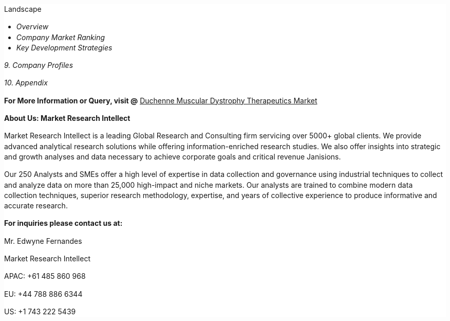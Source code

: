 Landscape</span></em></p><ul><li><em><span class="">Overview</span></em></li><li><em><span class="">Company Market Ranking</span></em></li><li><em><span class="">Key Development Strategies</span></em></li></ul><p><em><span class="font-[700]">9. Company Profiles</span></em></p><p><em><span class="font-[700]">10. Appendix</span></em></p><p><span class="font-[700]"><strong>For More Information or Query, visit&nbsp;@</strong>&nbsp;</span><span class="font-[700]"><a href="https://www.marketresearchintellect.com/product/global-duchenne-muscular-dystrophy-therapeutics-market/?utm_source=Linkedin&utm_medium=838" target="_blank" data-tracking-control-name="article-ssr-frontend-pulse_little-text-block" data-tracking-will-navigate="" data-test-link="">Duchenne Muscular Dystrophy Therapeutics Market</a></span></p><p><strong><span class="font-[700]">About Us: Market Research Intellect</span></strong></p><p><span class="">Market Research Intellect is a leading Global Research and Consulting firm servicing over 5000+ global clients. We provide advanced analytical research solutions while offering information-enriched research studies.&nbsp;</span>We also offer insights into strategic and growth analyses and data necessary to achieve corporate goals and critical revenue Janisions.</p><p><span class="">Our 250 Analysts and SMEs offer a high level of expertise in data collection and governance using industrial techniques to collect and analyze data on more than 25,000 high-impact and niche markets. Our analysts are trained to combine modern data collection techniques, superior research methodology, expertise, and years of collective experience to produce informative and accurate research.</span></p><p><strong>For inquiries please contact us at:</strong></p><p>Mr. Edwyne Fernandes</p><p>Market Research Intellect</p><p>APAC: +61 485 860 968</p><p>EU: +44 788 886 6344</p><p>US: +1 743 222 5439</p>
